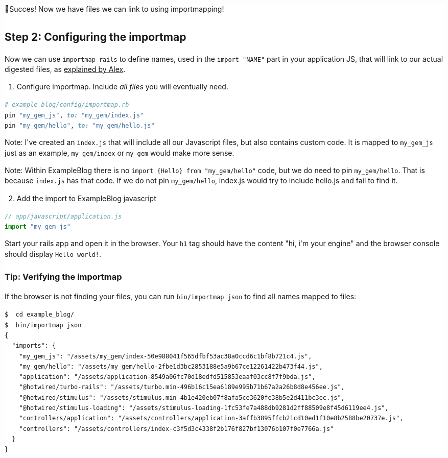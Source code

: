 🥳Succes! Now we have files we can link to using importmapping!

## Step 2: Configuring the importmap

Now we can use `importmap-rails` to define names, used in the `import "NAME"` part in your application JS, that will link to our actual digested files, as [explained by Alex](https://stackoverflow.com/a/72855705/2814830).

1. Configure importmap. Include _all files_ you will eventually need.
```rb
# example_blog/config/importmap.rb
pin "my_gem_js", to: "my_gem/index.js"
pin "my_gem/hello", to: "my_gem/hello.js"
```
Note: I've created an `index.js` that will include all our Javascript files, but also contains custom code. It is mapped to `my_gem_js` just as an example, `my_gem/index` or `my_gem` would make more sense.

Note: Within ExampleBlog there is no `import {Hello} from "my_gem/hello"` code, but we do need to pin `my_gem/hello`. That is because `index.js` has that code. If we do not pin `my_gem/hello`, index.js would try to include hello.js and fail to find it.

2. Add the import to ExampleBlog javascript
```js
// app/javascript/application.js
import "my_gem_js"
```

Start your rails app and open it in the browser. Your `h1` tag should have the content "hi, i'm your engine" and the browser console should display `Hello world!`.

### Tip: Verifying the importmap

If the browser is not finding your files, you can run `bin/importmap json` to find all names mapped to files:
```console
$  cd example_blog/
$  bin/importmap json
{
  "imports": {
    "my_gem_js": "/assets/my_gem/index-50e988041f565dfbf53ac38a0ccd6c1bf8b721c4.js",
    "my_gem/hello": "/assets/my_gem/hello-2fbe1d3bc2853188e5a9b67ce12261422b473f44.js",
    "application": "/assets/application-8549a06fc70d18edfd515853eaaf03cc8f7f9bda.js",
    "@hotwired/turbo-rails": "/assets/turbo.min-496b16c15ea6189e995b71b67a2a26b8d8e456ee.js",
    "@hotwired/stimulus": "/assets/stimulus.min-4b1e420eb07f8afa5ce3620fe38b5e2d411bc3ec.js",
    "@hotwired/stimulus-loading": "/assets/stimulus-loading-1fc53fe7a488db9281d2ff88509e8f45d6119ee4.js",
    "controllers/application": "/assets/controllers/application-3affb3895ffcb21cd10ed1f10e8b2588be20737e.js",
    "controllers": "/assets/controllers/index-c3f5d3c4338f2b176f827bf13076b107f0e7766a.js"
  }
}
```
